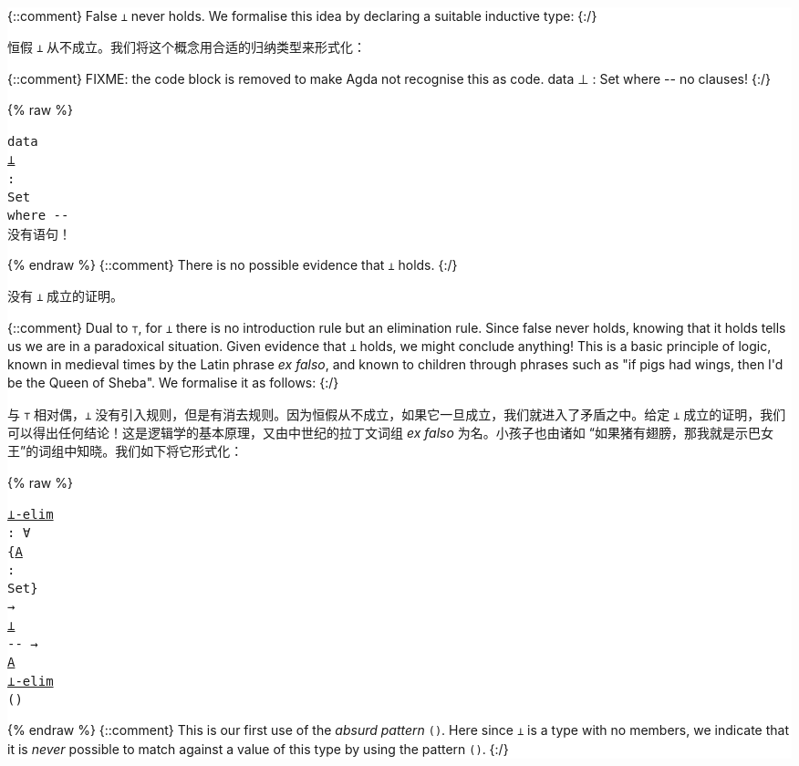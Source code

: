 {::comment}
False `⊥` never holds.  We formalise this idea by declaring
a suitable inductive type:
{:/}

恒假 `⊥` 从不成立。我们将这个概念用合适的归纳类型来形式化：

{::comment}
FIXME: the code block is removed to make Agda not recognise this as code.
data ⊥ : Set where
  -- no clauses!
{:/}

{% raw %}<pre class="Agda"><a id="18847" class="Keyword">data</a> <a id="⊥"></a><a id="18852" href="{% endraw %}{{ site.baseurl }}{% link out/plfa/Connectives.md %}{% raw %}#18852" class="Datatype">⊥</a> <a id="18854" class="Symbol">:</a> <a id="18856" class="PrimitiveType">Set</a> <a id="18860" class="Keyword">where</a>
  <a id="18868" class="Comment">-- 没有语句！</a>
</pre>{% endraw %}
{::comment}
There is no possible evidence that `⊥` holds.
{:/}

没有 `⊥` 成立的证明。

{::comment}
Dual to `⊤`, for `⊥` there is no introduction rule but an elimination rule.
Since false never holds, knowing that it holds tells us we are in a
paradoxical situation.  Given evidence that `⊥` holds, we might
conclude anything!  This is a basic principle of logic, known in
medieval times by the Latin phrase _ex falso_, and known to children
through phrases such as "if pigs had wings, then I'd be the Queen of
Sheba".  We formalise it as follows:
{:/}

与 `⊤` 相对偶，`⊥` 没有引入规则，但是有消去规则。因为恒假从不成立，如果它一旦成立，我们就进入了矛盾之中。给定 `⊥` 成立的证明，我们可以得出任何结论！这是逻辑学的基本原理，又由中世纪的拉丁文词组 _ex falso_ 为名。小孩子也由诸如
“如果猪有翅膀，那我就是示巴女王”的词组中知晓。我们如下将它形式化：

{% raw %}<pre class="Agda"><a id="⊥-elim"></a><a id="19595" href="{% endraw %}{{ site.baseurl }}{% link out/plfa/Connectives.md %}{% raw %}#19595" class="Function">⊥-elim</a> <a id="19602" class="Symbol">:</a> <a id="19604" class="Symbol">∀</a> <a id="19606" class="Symbol">{</a><a id="19607" href="plfa.Connectives.html#19607" class="Bound">A</a> <a id="19609" class="Symbol">:</a> <a id="19611" class="PrimitiveType">Set</a><a id="19614" class="Symbol">}</a>
  <a id="19618" class="Symbol">→</a> <a id="19620" href="{% endraw %}{{ site.baseurl }}{% link out/plfa/Connectives.md %}{% raw %}#18852" class="Datatype">⊥</a>
    <a id="19626" class="Comment">--</a>
  <a id="19631" class="Symbol">→</a> <a id="19633" href="{% endraw %}{{ site.baseurl }}{% link out/plfa/Connectives.md %}{% raw %}#19607" class="Bound">A</a>
<a id="19635" href="{% endraw %}{{ site.baseurl }}{% link out/plfa/Connectives.md %}{% raw %}#19595" class="Function">⊥-elim</a> <a id="19642" class="Symbol">()</a>
</pre>{% endraw %}
{::comment}
This is our first use of the _absurd pattern_ `()`.
Here since `⊥` is a type with no members, we indicate that it is
_never_ possible to match against a value of this type by using
the pattern `()`.
{:/}
